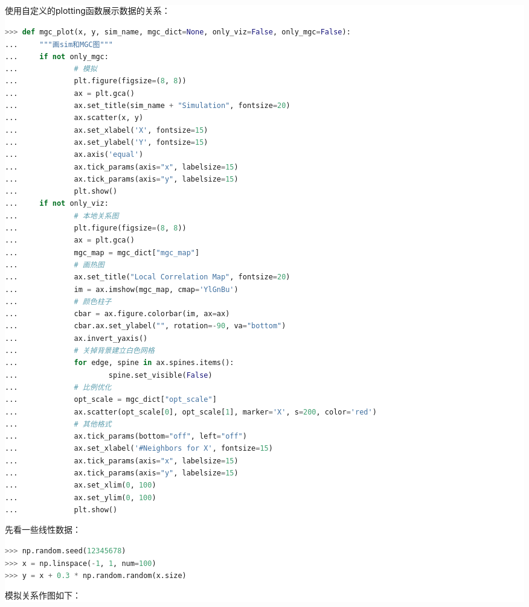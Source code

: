 使用自定义的plotting函数展示数据的关系：

```python
>>> def mgc_plot(x, y, sim_name, mgc_dict=None, only_viz=False, only_mgc=False):
...     """画sim和MGC图"""
...     if not only_mgc:
...             # 模拟
...             plt.figure(figsize=(8, 8))
...             ax = plt.gca()
...             ax.set_title(sim_name + "Simulation", fontsize=20)
...             ax.scatter(x, y)
...             ax.set_xlabel('X', fontsize=15)
...             ax.set_ylabel('Y', fontsize=15)
...             ax.axis('equal')
...             ax.tick_params(axis="x", labelsize=15)
...             ax.tick_params(axis="y", labelsize=15)
...             plt.show()
...     if not only_viz:
...             # 本地关系图
...             plt.figure(figsize=(8, 8))
...             ax = plt.gca()
...             mgc_map = mgc_dict["mgc_map"]
...             # 画热图
...             ax.set_title("Local Correlation Map", fontsize=20)
...             im = ax.imshow(mgc_map, cmap='YlGnBu')
...             # 颜色柱子
...             cbar = ax.figure.colorbar(im, ax=ax)
...             cbar.ax.set_ylabel("", rotation=-90, va="bottom")
...             ax.invert_yaxis()
...             # 关掉背景建立白色网格
...             for edge, spine in ax.spines.items():
...                     spine.set_visible(False)
...             # 比例优化
...             opt_scale = mgc_dict["opt_scale"]
...             ax.scatter(opt_scale[0], opt_scale[1], marker='X', s=200, color='red')
...             # 其他格式
...             ax.tick_params(bottom="off", left="off")
...             ax.set_xlabel('#Neighbors for X', fontsize=15)
...             ax.tick_params(axis="x", labelsize=15)
...             ax.tick_params(axis="y", labelsize=15)
...             ax.set_xlim(0, 100)
...             ax.set_ylim(0, 100)
...             plt.show()
```

先看一些线性数据：

```python
>>> np.random.seed(12345678)
>>> x = np.linspace(-1, 1, num=100)
>>> y = x + 0.3 * np.random.random(x.size)
```

模拟关系作图如下：

